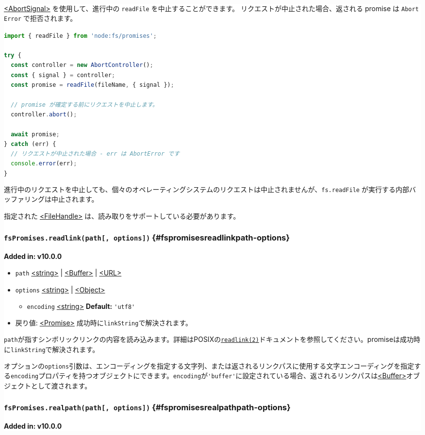 [\<AbortSignal\>](/ja/nodejs/api/globals#class-abortsignal) を使用して、進行中の `readFile` を中止することができます。 リクエストが中止された場合、返される promise は `AbortError` で拒否されます。

```js [ESM]
import { readFile } from 'node:fs/promises';

try {
  const controller = new AbortController();
  const { signal } = controller;
  const promise = readFile(fileName, { signal });

  // promise が確定する前にリクエストを中止します。
  controller.abort();

  await promise;
} catch (err) {
  // リクエストが中止された場合 - err は AbortError です
  console.error(err);
}
```

進行中のリクエストを中止しても、個々のオペレーティングシステムのリクエストは中止されませんが、`fs.readFile` が実行する内部バッファリングは中止されます。

指定された [\<FileHandle\>](/ja/nodejs/api/fs#class-filehandle) は、読み取りをサポートしている必要があります。


### `fsPromises.readlink(path[, options])` {#fspromisesreadlinkpath-options}

**Added in: v10.0.0**

- `path` [\<string\>](https://developer.mozilla.org/en-US/docs/Web/JavaScript/Data_structures#String_type) | [\<Buffer\>](/ja/nodejs/api/buffer#class-buffer) | [\<URL\>](/ja/nodejs/api/url#the-whatwg-url-api)
- `options` [\<string\>](https://developer.mozilla.org/en-US/docs/Web/JavaScript/Data_structures#String_type) | [\<Object\>](https://developer.mozilla.org/en-US/docs/Web/JavaScript/Reference/Global_Objects/Object) 
    - `encoding` [\<string\>](https://developer.mozilla.org/en-US/docs/Web/JavaScript/Data_structures#String_type) **Default:** `'utf8'`
  
 
- 戻り値: [\<Promise\>](https://developer.mozilla.org/en-US/docs/Web/JavaScript/Reference/Global_Objects/Promise) 成功時に`linkString`で解決されます。

`path`が指すシンボリックリンクの内容を読み込みます。詳細はPOSIXの[`readlink(2)`](http://man7.org/linux/man-pages/man2/readlink.2)ドキュメントを参照してください。promiseは成功時に`linkString`で解決されます。

オプションの`options`引数は、エンコーディングを指定する文字列、または返されるリンクパスに使用する文字エンコーディングを指定する`encoding`プロパティを持つオブジェクトにできます。`encoding`が`'buffer'`に設定されている場合、返されるリンクパスは[\<Buffer\>](/ja/nodejs/api/buffer#class-buffer)オブジェクトとして渡されます。

### `fsPromises.realpath(path[, options])` {#fspromisesrealpathpath-options}

**Added in: v10.0.0**

